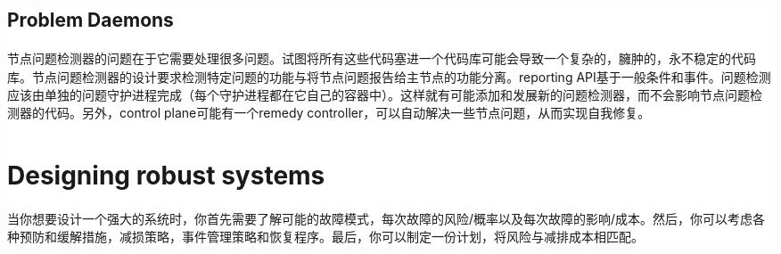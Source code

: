 ## Problem Daemons
节点问题检测器的问题在于它需要处理很多问题。试图将所有这些代码塞进一个代码库可能会导致一个复杂的，臃肿的，永不稳定的代码库。节点问题检测器的设计要求检测特定问题的功能与将节点问题报告给主节点的功能分离。reporting API基于一般条件和事件。问题检测应该由单独的问题守护进程完成（每个守护进程都在它自己的容器中）。这样就有可能添加和发展新的问题检测器，而不会影响节点问题检测器的代码。另外，control plane可能有一个remedy controller，可以自动解决一些节点问题，从而实现自我修复。
# Designing robust systems
当你想要设计一个强大的系统时，你首先需要了解可能的故障模式，每次故障的风险/概率以及每次故障的影响/成本。然后，你可以考虑各种预防和缓解措施，减损策略，事件管理策略和恢复程序。最后，你可以制定一份计划，将风险与减排成本相匹配。

